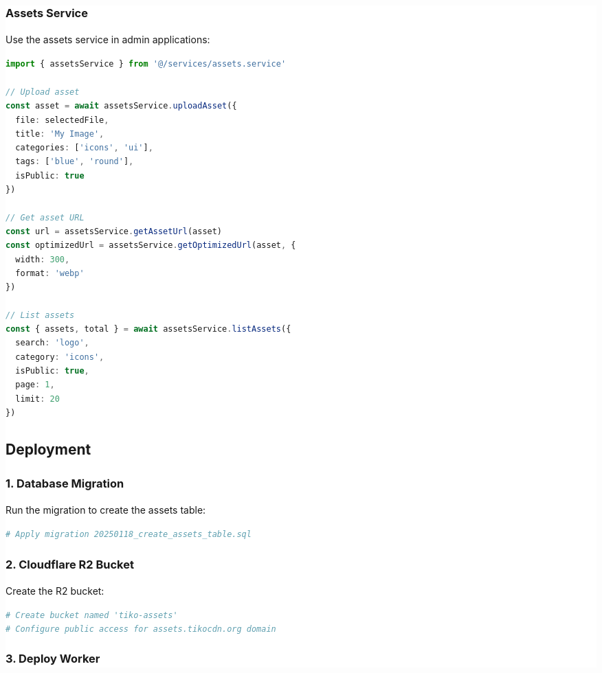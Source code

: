 ### Assets Service

Use the assets service in admin applications:

```typescript
import { assetsService } from '@/services/assets.service'

// Upload asset
const asset = await assetsService.uploadAsset({
  file: selectedFile,
  title: 'My Image',
  categories: ['icons', 'ui'],
  tags: ['blue', 'round'],
  isPublic: true
})

// Get asset URL
const url = assetsService.getAssetUrl(asset)
const optimizedUrl = assetsService.getOptimizedUrl(asset, { 
  width: 300, 
  format: 'webp' 
})

// List assets
const { assets, total } = await assetsService.listAssets({
  search: 'logo',
  category: 'icons',
  isPublic: true,
  page: 1,
  limit: 20
})
```

## Deployment

### 1. Database Migration

Run the migration to create the assets table:

```bash
# Apply migration 20250118_create_assets_table.sql
```

### 2. Cloudflare R2 Bucket

Create the R2 bucket:

```bash
# Create bucket named 'tiko-assets'
# Configure public access for assets.tikocdn.org domain
```

### 3. Deploy Worker
